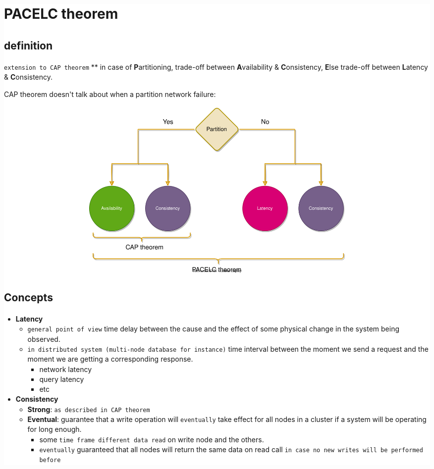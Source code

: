 
# PACELC theorem

## definition
`extension to CAP theorem` ** in case of **P**artitioning, trade-off between **A**vailability & **C**onsistency, **E**lse trade-off between **L**atency & **C**onsistency.

CAP theorem doesn't talk about when a partition network failure:
<p align="center">
<img src="diagram.svg" width="60%"/>
</p>

## Concepts
- **Latency**
  - `general point of view` time delay between the cause and the effect of some physical change in the system being observed.
  - `in distributed system (multi-node database for instance)` time interval between the moment we send a request and the moment we are getting a corresponding response.
    - network latency
    - query latency
    - etc
- **Consistency**
  - **Strong**: `as described in CAP theorem`
  - **Eventual**: guarantee that a write operation will `eventually` take effect for all nodes in a cluster if a system will be operating for long enough.
    - some `time frame different data read` on write node and the others.
    - `eventually` guaranteed that all nodes will return the same data on read call `in case no new writes will be performed before`
    
